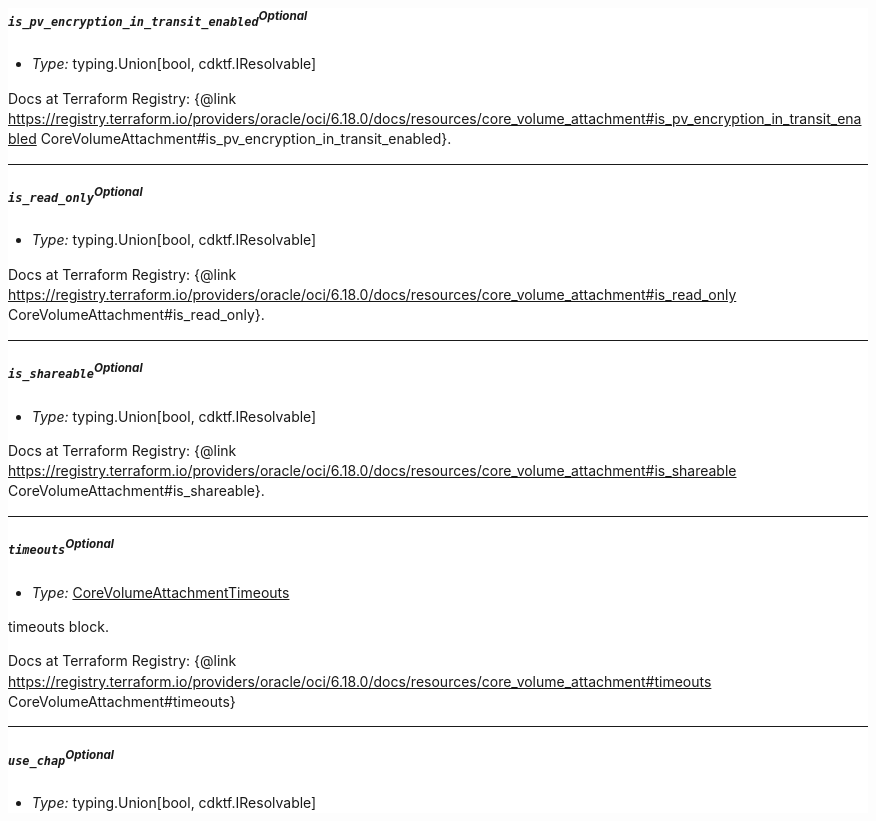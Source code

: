 
##### `is_pv_encryption_in_transit_enabled`<sup>Optional</sup> <a name="is_pv_encryption_in_transit_enabled" id="rhizo-co-terraform-provider-oci.coreVolumeAttachment.CoreVolumeAttachment.Initializer.parameter.isPvEncryptionInTransitEnabled"></a>

- *Type:* typing.Union[bool, cdktf.IResolvable]

Docs at Terraform Registry: {@link https://registry.terraform.io/providers/oracle/oci/6.18.0/docs/resources/core_volume_attachment#is_pv_encryption_in_transit_enabled CoreVolumeAttachment#is_pv_encryption_in_transit_enabled}.

---

##### `is_read_only`<sup>Optional</sup> <a name="is_read_only" id="rhizo-co-terraform-provider-oci.coreVolumeAttachment.CoreVolumeAttachment.Initializer.parameter.isReadOnly"></a>

- *Type:* typing.Union[bool, cdktf.IResolvable]

Docs at Terraform Registry: {@link https://registry.terraform.io/providers/oracle/oci/6.18.0/docs/resources/core_volume_attachment#is_read_only CoreVolumeAttachment#is_read_only}.

---

##### `is_shareable`<sup>Optional</sup> <a name="is_shareable" id="rhizo-co-terraform-provider-oci.coreVolumeAttachment.CoreVolumeAttachment.Initializer.parameter.isShareable"></a>

- *Type:* typing.Union[bool, cdktf.IResolvable]

Docs at Terraform Registry: {@link https://registry.terraform.io/providers/oracle/oci/6.18.0/docs/resources/core_volume_attachment#is_shareable CoreVolumeAttachment#is_shareable}.

---

##### `timeouts`<sup>Optional</sup> <a name="timeouts" id="rhizo-co-terraform-provider-oci.coreVolumeAttachment.CoreVolumeAttachment.Initializer.parameter.timeouts"></a>

- *Type:* <a href="#rhizo-co-terraform-provider-oci.coreVolumeAttachment.CoreVolumeAttachmentTimeouts">CoreVolumeAttachmentTimeouts</a>

timeouts block.

Docs at Terraform Registry: {@link https://registry.terraform.io/providers/oracle/oci/6.18.0/docs/resources/core_volume_attachment#timeouts CoreVolumeAttachment#timeouts}

---

##### `use_chap`<sup>Optional</sup> <a name="use_chap" id="rhizo-co-terraform-provider-oci.coreVolumeAttachment.CoreVolumeAttachment.Initializer.parameter.useChap"></a>

- *Type:* typing.Union[bool, cdktf.IResolvable]
